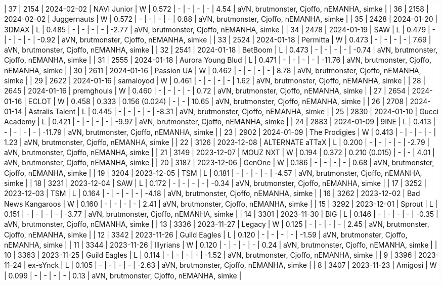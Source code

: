 |           37 |     2154 | 2024-02-02 | NAVI Junior        | W   | 0.572      | -            | -                | -                | -         |     4.54 | aVN, brutmonster, Cjoffo, nEMANHA, simke |
|           36 |     2158 | 2024-02-02 | Juggernauts        | W   | 0.572      | -            | -                | -                | -         |     0.88 | aVN, brutmonster, Cjoffo, nEMANHA, simke |
|           35 |     2428 | 2024-01-20 | 3DMAX              | L   | 0.485      | -            | -                | -                | -         |    -2.77 | aVN, brutmonster, Cjoffo, nEMANHA, simke |
|           34 |     2478 | 2024-01-19 | SAW                | L   | 0.479      | -            | -                | -                | -         |    -0.92 | aVN, brutmonster, Cjoffo, nEMANHA, simke |
|           33 |     2524 | 2024-01-18 | Permitta           | W   | 0.473      | -            | -                | -                | -         |     7.69 | aVN, brutmonster, Cjoffo, nEMANHA, simke |
|           32 |     2541 | 2024-01-18 | BetBoom            | L   | 0.473      | -            | -                | -                | -         |    -0.74 | aVN, brutmonster, Cjoffo, nEMANHA, simke |
|           31 |     2555 | 2024-01-18 | Aurora Young Blud  | L   | 0.471      | -            | -                | -                | -         |   -11.76 | aVN, brutmonster, Cjoffo, nEMANHA, simke |
|           30 |     2611 | 2024-01-16 | Passion UA         | W   | 0.462      | -            | -                | -                | -         |     8.78 | aVN, brutmonster, Cjoffo, nEMANHA, simke |
|           29 |     2622 | 2024-01-16 | samaloyod          | W   | 0.461      | -            | -                | -                | -         |     1.62 | aVN, brutmonster, Cjoffo, nEMANHA, simke |
|           28 |     2645 | 2024-01-16 | premghouls         | W   | 0.460      | -            | -                | -                | -         |     0.72 | aVN, brutmonster, Cjoffo, nEMANHA, simke |
|           27 |     2654 | 2024-01-16 | ECLOT              | W   | 0.458      | 0.333        | 0.156 (0.024)    | -                | -         |    10.65 | aVN, brutmonster, Cjoffo, nEMANHA, simke |
|           26 |     2708 | 2024-01-14 | Astralis Talent    | L   | 0.445      | -            | -                | -                | -         |    -8.31 | aVN, brutmonster, Cjoffo, nEMANHA, simke |
|           25 |     2830 | 2024-01-10 | Gucci Academy      | L   | 0.421      | -            | -                | -                | -         |    -9.97 | aVN, brutmonster, Cjoffo, nEMANHA, simke |
|           24 |     2883 | 2024-01-09 | 9INE               | L   | 0.413      | -            | -                | -                | -         |   -11.79 | aVN, brutmonster, Cjoffo, nEMANHA, simke |
|           23 |     2902 | 2024-01-09 | The Prodigies      | W   | 0.413      | -            | -                | -                | -         |     1.23 | aVN, brutmonster, Cjoffo, nEMANHA, simke |
|           22 |     3126 | 2023-12-08 | ALTERNATE aTTaX    | L   | 0.200      | -            | -                | -                | -         |    -2.79 | aVN, brutmonster, Cjoffo, nEMANHA, simke |
|           21 |     3149 | 2023-12-07 | MOUZ NXT           | W   | 0.194      | 0.372        | 0.210 (0.015)    | -                | -         |     4.01 | aVN, brutmonster, Cjoffo, nEMANHA, simke |
|           20 |     3187 | 2023-12-06 | GenOne             | W   | 0.186      | -            | -                | -                | -         |     0.68 | aVN, brutmonster, Cjoffo, nEMANHA, simke |
|           19 |     3204 | 2023-12-05 | TSM                | L   | 0.181      | -            | -                | -                | -         |    -4.57 | aVN, brutmonster, Cjoffo, nEMANHA, simke |
|           18 |     3231 | 2023-12-04 | SAW                | L   | 0.172      | -            | -                | -                | -         |    -0.34 | aVN, brutmonster, Cjoffo, nEMANHA, simke |
|           17 |     3252 | 2023-12-03 | TSM                | L   | 0.164      | -            | -                | -                | -         |    -4.18 | aVN, brutmonster, Cjoffo, nEMANHA, simke |
|           16 |     3262 | 2023-12-02 | Bad News Kangaroos | W   | 0.160      | -            | -                | -                | -         |     2.41 | aVN, brutmonster, Cjoffo, nEMANHA, simke |
|           15 |     3292 | 2023-12-01 | Sprout             | L   | 0.151      | -            | -                | -                | -         |    -3.77 | aVN, brutmonster, Cjoffo, nEMANHA, simke |
|           14 |     3301 | 2023-11-30 | BIG                | L   | 0.146      | -            | -                | -                | -         |    -0.35 | aVN, brutmonster, Cjoffo, nEMANHA, simke |
|           13 |     3336 | 2023-11-27 | Legacy             | W   | 0.125      | -            | -                | -                | -         |     2.45 | aVN, brutmonster, Cjoffo, nEMANHA, simke |
|           12 |     3342 | 2023-11-26 | Guild Eagles       | L   | 0.120      | -            | -                | -                | -         |    -1.59 | aVN, brutmonster, Cjoffo, nEMANHA, simke |
|           11 |     3344 | 2023-11-26 | Illyrians          | W   | 0.120      | -            | -                | -                | -         |     0.24 | aVN, brutmonster, Cjoffo, nEMANHA, simke |
|           10 |     3363 | 2023-11-25 | Guild Eagles       | L   | 0.114      | -            | -                | -                | -         |    -1.52 | aVN, brutmonster, Cjoffo, nEMANHA, simke |
|            9 |     3396 | 2023-11-24 | ex-sYnck           | L   | 0.105      | -            | -                | -                | -         |    -2.63 | aVN, brutmonster, Cjoffo, nEMANHA, simke |
|            8 |     3407 | 2023-11-23 | Amigosi            | W   | 0.099      | -            | -                | -                | -         |     0.13 | aVN, brutmonster, Cjoffo, nEMANHA, simke |